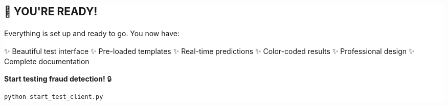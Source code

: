 
## 🎉 YOU'RE READY!

Everything is set up and ready to go. You now have:

✨ Beautiful test interface
✨ Pre-loaded templates
✨ Real-time predictions
✨ Color-coded results
✨ Professional design
✨ Complete documentation

**Start testing fraud detection!** 🔒

```bash
python start_test_client.py
```

